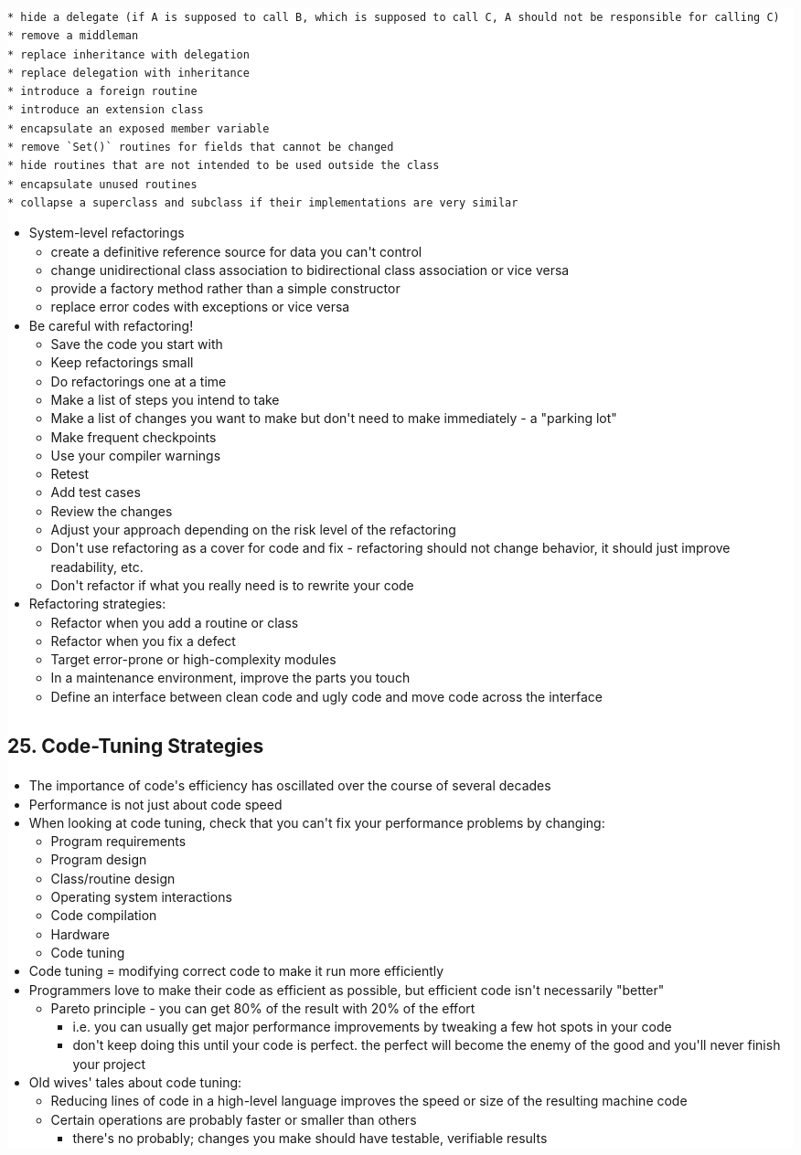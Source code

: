     * hide a delegate (if A is supposed to call B, which is supposed to call C, A should not be responsible for calling C)
    * remove a middleman
    * replace inheritance with delegation
    * replace delegation with inheritance
    * introduce a foreign routine
    * introduce an extension class
    * encapsulate an exposed member variable
    * remove `Set()` routines for fields that cannot be changed
    * hide routines that are not intended to be used outside the class
    * encapsulate unused routines
    * collapse a superclass and subclass if their implementations are very similar
  * System-level refactorings
    * create a definitive reference source for data you can't control
    * change unidirectional class association to bidirectional class association or vice versa
    * provide a factory method rather than a simple constructor
    * replace error codes with exceptions or vice versa
* Be careful with refactoring!
  * Save the code you start with
  * Keep refactorings small
  * Do refactorings one at a time
  * Make a list of steps you intend to take
  * Make a list of changes you want to make but don't need to make immediately - a "parking lot"
  * Make frequent checkpoints
  * Use your compiler warnings
  * Retest
  * Add test cases
  * Review the changes
  * Adjust your approach depending on the risk level of the refactoring
  * Don't use refactoring as a cover for code and fix - refactoring should not change behavior, it should just improve readability, etc.
  * Don't refactor if what you really need is to rewrite your code
* Refactoring strategies:
  * Refactor when you add a routine or class
  * Refactor when you fix a defect
  * Target error-prone or high-complexity modules
  * In a maintenance environment, improve the parts you touch
  * Define an interface between clean code and ugly code and move code across the interface

25\. Code-Tuning Strategies
--

* The importance of code's efficiency has oscillated over the course of several decades
* Performance is not just about code speed
* When looking at code tuning, check that you can't fix your performance problems by changing:
  * Program requirements
  * Program design
  * Class/routine design
  * Operating system interactions
  * Code compilation
  * Hardware
  * Code tuning
* Code tuning = modifying correct code to make it run more efficiently
* Programmers love to make their code as efficient as possible, but efficient code isn't necessarily "better"
  * Pareto principle - you can get 80% of the result with 20% of the effort
    * i.e. you can usually get major performance improvements by tweaking a few hot spots in your code
    * don't keep doing this until your code is perfect. the perfect will become the enemy of the good and you'll never finish your project
* Old wives' tales about code tuning:
  * Reducing lines of code in a high-level language improves the speed or size of the resulting machine code
  * Certain operations are probably faster or smaller than others
    * there's no probably; changes you make should have testable, verifiable results